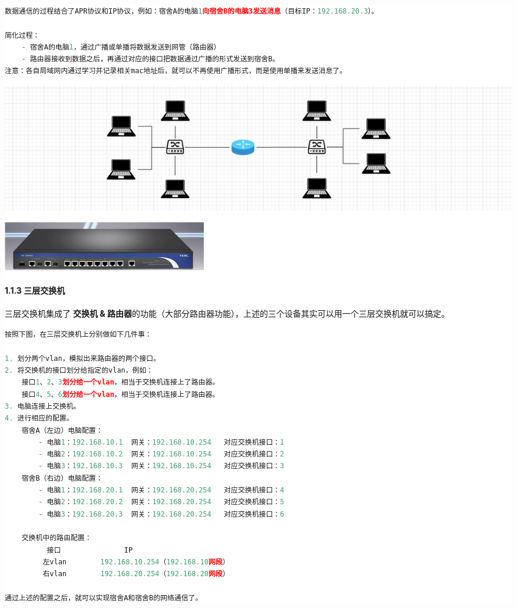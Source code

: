 ```python
数据通信的过程结合了APR协议和IP协议，例如：宿舍A的电脑1向宿舍B的电脑3发送消息（目标IP：192.168.20.3）。

简化过程：
	- 宿舍A的电脑1，通过广播或单播将数据发送到网管（路由器）
    - 路由器接收到数据之后，再通过对应的接口把数据通过广播的形式发送到宿舍B。
注意：各自局域网内通过学习并记录相关mac地址后，就可以不再使用广播形式，而是使用单播来发送消息了。
```

![image-20210204205902286](assets/image-20210204205902286-3890545.png)

<img src="assets/image-20210221145506980.png" alt="image-20210221145506980" style="zoom:33%;" />

#### 1.1.3 三层交换机

三层交换机集成了 **交换机 & 路由器**的功能（大部分路由器功能），上述的三个设备其实可以用一个三层交换机就可以搞定。

```python
按照下图，在三层交换机上分别做如下几件事：

1. 划分两个vlan，模拟出来路由器的两个接口。
2. 将交换机的接口划分给指定的vlan，例如：
	接口1、2、3划分给一个vlan，相当于交换机连接上了路由器。
    接口4、5、6划分给一个vlan，相当于交换机连接上了路由器。
3. 电脑连接上交换机。
4. 进行相应的配置。
	宿舍A（左边）电脑配置：
    	- 电脑1：192.168.10.1  网关：192.168.10.254	对应交换机接口：1
		- 电脑2：192.168.10.2  网关：192.168.10.254	对应交换机接口：2
		- 电脑3：192.168.10.3  网关：192.168.10.254	对应交换机接口：3
	宿舍B（右边）电脑配置：
		- 电脑1：192.168.20.1  网关：192.168.20.254	对应交换机接口：4
		- 电脑2：192.168.20.2  网关：192.168.20.254	对应交换机接口：5
		- 电脑3：192.168.20.3  网关：192.168.20.254	对应交换机接口：6
	
    交换机中的路由配置：
    	  接口               IP
         左vlan   	  192.168.10.254（192.168.10网段）
         右vlan   	  192.168.20.254（192.168.20网段）
        
通过上述的配置之后，就可以实现宿舍A和宿舍B的网络通信了。
```
